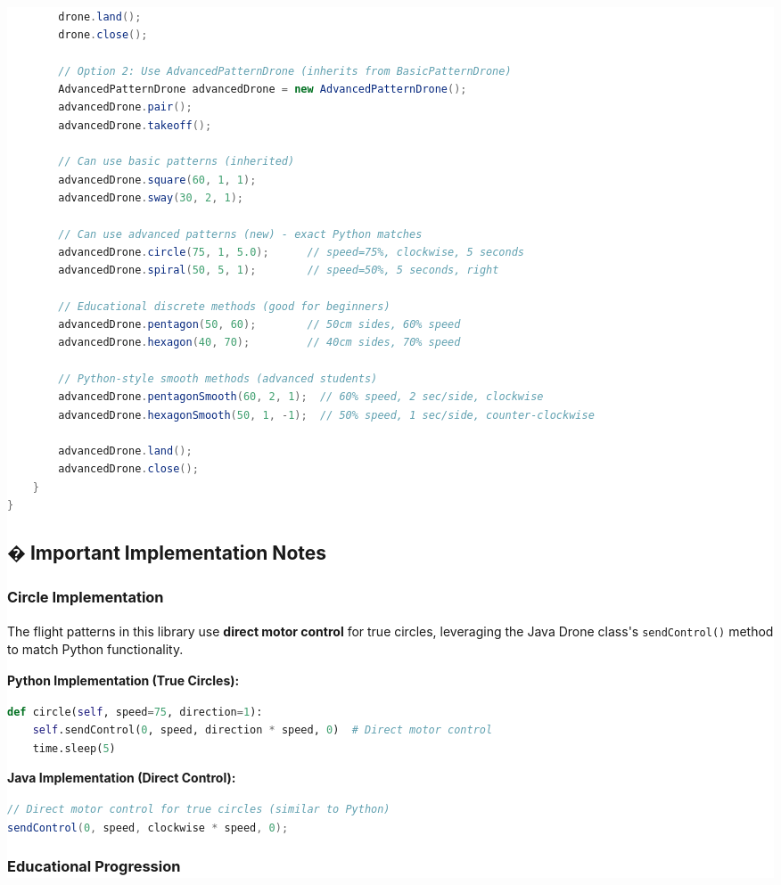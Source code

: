 ```java
        drone.land();
        drone.close();
        
        // Option 2: Use AdvancedPatternDrone (inherits from BasicPatternDrone)
        AdvancedPatternDrone advancedDrone = new AdvancedPatternDrone();
        advancedDrone.pair();
        advancedDrone.takeoff();
        
        // Can use basic patterns (inherited)
        advancedDrone.square(60, 1, 1);
        advancedDrone.sway(30, 2, 1);
        
        // Can use advanced patterns (new) - exact Python matches
        advancedDrone.circle(75, 1, 5.0);      // speed=75%, clockwise, 5 seconds
        advancedDrone.spiral(50, 5, 1);        // speed=50%, 5 seconds, right
        
        // Educational discrete methods (good for beginners)
        advancedDrone.pentagon(50, 60);        // 50cm sides, 60% speed
        advancedDrone.hexagon(40, 70);         // 40cm sides, 70% speed
        
        // Python-style smooth methods (advanced students)  
        advancedDrone.pentagonSmooth(60, 2, 1);  // 60% speed, 2 sec/side, clockwise
        advancedDrone.hexagonSmooth(50, 1, -1);  // 50% speed, 1 sec/side, counter-clockwise
        
        advancedDrone.land();
        advancedDrone.close();
    }
}
```

## � Important Implementation Notes

### **Circle Implementation**

The flight patterns in this library use **direct motor control** for true circles, leveraging the Java Drone class's `sendControl()` method to match Python functionality.

**Python Implementation (True Circles):**
```python
def circle(self, speed=75, direction=1):
    self.sendControl(0, speed, direction * speed, 0)  # Direct motor control
    time.sleep(5)
```

**Java Implementation (Direct Control):**
```java
// Direct motor control for true circles (similar to Python)
sendControl(0, speed, clockwise * speed, 0);
```

### **Educational Progression**
